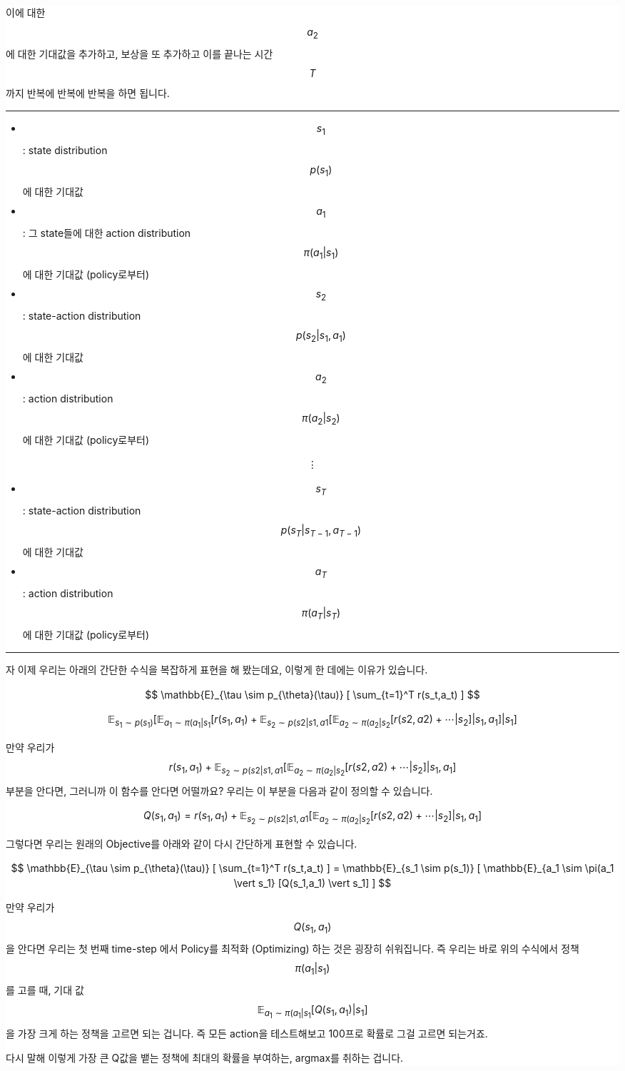 이에 대한 $$a_2$$에 대한 기대값을 추가하고, 보상을 또 추가하고 이를 끝나는 시간 $$T$$ 까지 반복에 반복에 반복을 하면 됩니다.

***

- $$s_1$$ : state distribution $$p(s_1)$$에 대한 기대값
- $$a_1$$ : 그 state들에 대한 action distribution $$\pi(a_1 \vert s_1)$$에 대한 기대값 (policy로부터)
- $$s_2$$ : state-action distribution $$p(s_2 \vert s_1,a_1)$$에 대한 기대값 
- $$a_2$$ : action distribution $$\pi(a_2 \vert s_2)$$에 대한 기대값 (policy로부터)

$$\vdots$$ 

- $$s_T$$ : state-action distribution $$p(s_T \vert s_{T-1},a_{T-1})$$에 대한 기대값 
- $$a_T$$ : action distribution $$\pi(a_T \vert s_T)$$에 대한 기대값 (policy로부터)

***

자 이제 우리는 아래의 간단한 수식을 복잡하게 표현을 해 봤는데요, 이렇게 한 데에는 이유가 있습니다.

$$
\mathbb{E}_{\tau \sim p_{\theta}(\tau)} [ \sum_{t=1}^T r(s_t,a_t) ]
$$

$$
\mathbb{E}_{s_1 \sim p(s_1)} [ \mathbb{E}_{a_1 \sim \pi(a_1 \vert s_1} [r(s_1,a_1) + \mathbb{E}_{s_2 \sim p(s2 \vert s1,a1}[ \mathbb{E}_{a_2 \sim \pi(a_2 \vert s_2} [r(s2,a2) + \cdots \vert s_2] \vert s_1,a_1] \vert s_1 ]
$$

만약 우리가 $$ r(s_1,a_1) + \mathbb{E}_{s_2 \sim p(s2 \vert s1,a1}[ \mathbb{E}_{a_2 \sim \pi(a_2 \vert s_2} [r(s2,a2) + \cdots \vert s_2] \vert s_1,a_1] $$ 부분을 안다면, 그러니까 이 함수를 안다면 어떨까요? 
우리는 이 부분을 다음과 같이 정의할 수 있습니다.


$$ 
Q(s_1,a_1) = r(s_1,a_1) + \mathbb{E}_{s_2 \sim p(s2 \vert s1,a1}[ \mathbb{E}_{a_2 \sim \pi(a_2 \vert s_2} [r(s2,a2) + \cdots \vert s_2] \vert s_1,a_1] 
$$

그렇다면 우리는 원래의 Objective를 아래와 같이 다시 간단하게 표현할 수 있습니다.

$$
\mathbb{E}_{\tau \sim p_{\theta}(\tau)} [ \sum_{t=1}^T r(s_t,a_t) ] = \mathbb{E}_{s_1 \sim p(s_1)} [ \mathbb{E}_{a_1 \sim \pi(a_1 \vert s_1} [Q(s_1,a_1) \vert s_1] ]
$$

만약 우리가 $$Q(s_1,a_1)$$을 안다면 우리는 첫 번째 time-step 에서 Policy를 최적화 (Optimizing) 하는 것은 굉장히 쉬워집니다.
즉 우리는 바로 위의 수식에서 정책 $$\pi(a_1 \vert s_1)$$를 고를 때, 기대 값 $$\mathbb{E}_{a_1 \sim \pi(a_1 \vert s_1} [Q(s_1,a_1) \vert s_1]$$을 가장 크게 하는 정책을 고르면 되는 겁니다. 
즉 모든 action을 테스트해보고 100프로 확률로 그걸 고르면 되는거죠.


다시 말해 이렇게 가장 큰 Q값을 뱉는 정책에 최대의 확률을 부여하는, argmax를 취하는 겁니다.
